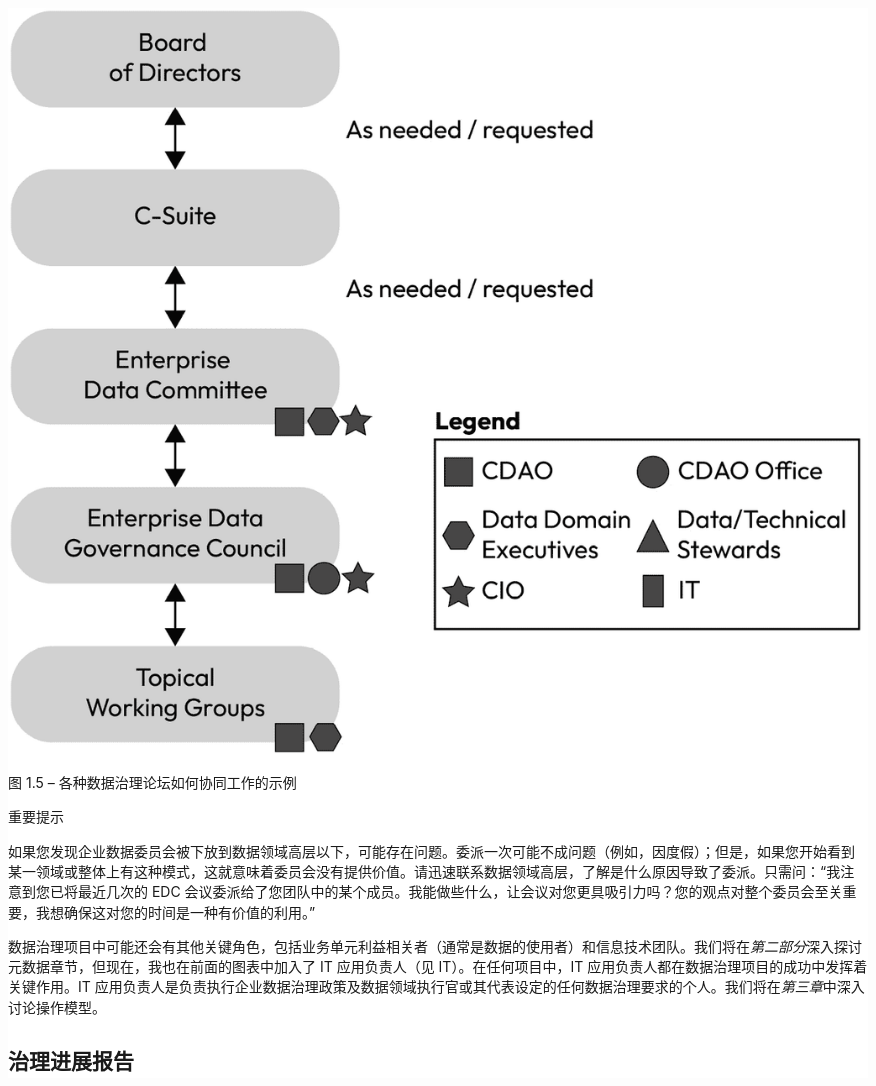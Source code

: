 ![图 1.5 – 各种数据治理论坛如何协同工作的示例](img/B18846_01_05.jpg)

图 1.5 – 各种数据治理论坛如何协同工作的示例

重要提示

如果您发现企业数据委员会被下放到数据领域高层以下，可能存在问题。委派一次可能不成问题（例如，因度假）；但是，如果您开始看到某一领域或整体上有这种模式，这就意味着委员会没有提供价值。请迅速联系数据领域高层，了解是什么原因导致了委派。只需问：“我注意到您已将最近几次的 EDC 会议委派给了您团队中的某个成员。我能做些什么，让会议对您更具吸引力吗？您的观点对整个委员会至关重要，我想确保这对您的时间是一种有价值的利用。”

数据治理项目中可能还会有其他关键角色，包括业务单元利益相关者（通常是数据的使用者）和信息技术团队。我们将在*第二部分*深入探讨元数据章节，但现在，我也在前面的图表中加入了 IT 应用负责人（见 IT）。在任何项目中，IT 应用负责人都在数据治理项目的成功中发挥着关键作用。IT 应用负责人是负责执行企业数据治理政策及数据领域执行官或其代表设定的任何数据治理要求的个人。我们将在*第三章*中深入讨论操作模型。

## 治理进展报告

